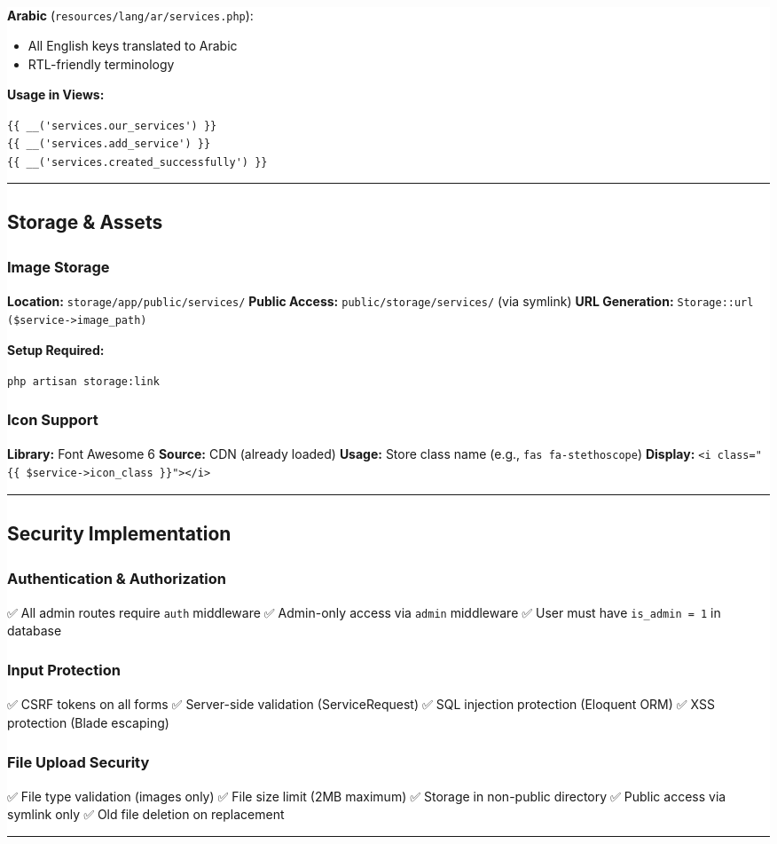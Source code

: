 **Arabic** (`resources/lang/ar/services.php`):
- All English keys translated to Arabic
- RTL-friendly terminology

**Usage in Views:**
```blade
{{ __('services.our_services') }}
{{ __('services.add_service') }}
{{ __('services.created_successfully') }}
```

---

## Storage & Assets

### Image Storage

**Location:** `storage/app/public/services/`
**Public Access:** `public/storage/services/` (via symlink)
**URL Generation:** `Storage::url($service->image_path)`

**Setup Required:**
```bash
php artisan storage:link
```

### Icon Support

**Library:** Font Awesome 6
**Source:** CDN (already loaded)
**Usage:** Store class name (e.g., `fas fa-stethoscope`)
**Display:** `<i class="{{ $service->icon_class }}"></i>`

---

## Security Implementation

### Authentication & Authorization
✅ All admin routes require `auth` middleware
✅ Admin-only access via `admin` middleware
✅ User must have `is_admin = 1` in database

### Input Protection
✅ CSRF tokens on all forms
✅ Server-side validation (ServiceRequest)
✅ SQL injection protection (Eloquent ORM)
✅ XSS protection (Blade escaping)

### File Upload Security
✅ File type validation (images only)
✅ File size limit (2MB maximum)
✅ Storage in non-public directory
✅ Public access via symlink only
✅ Old file deletion on replacement

---